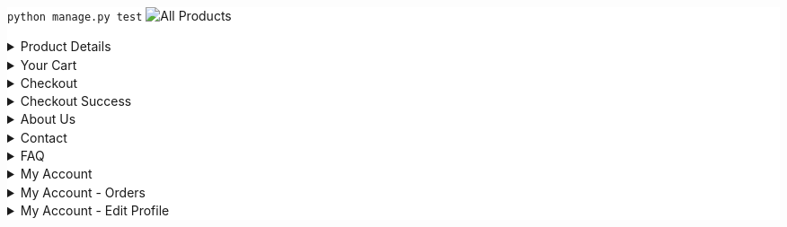 ```python manage.py test```
  ![All Products](docs/images/lighthouse/desktop/all_products_2.png)
</details>

<details>
  <summary>Product Details</summary>

  ![Product Details](docs/images/lighthouse/desktop/product_details_2.png)
</details>

<details>
  <summary>Your Cart</summary>

  ![Your Cart](docs/images/lighthouse/desktop/your_cart_2.png)
</details>

<details>
  <summary>Checkout</summary>

  ![Checkout](docs/images/lighthouse/desktop/checkout.png)
</details>

<details>
  <summary>Checkout Success</summary>

  ![Checkou Success](docs/images/lighthouse/desktop/checkout_success.png)
</details>

<details>
  <summary>About Us</summary>

  ![About Us](docs/images/lighthouse/desktop/about_us.png)
</details>

<details>
  <summary>Contact</summary>

  ![Contact](docs/images/lighthouse/desktop/contact.png)
</details>

<details>
  <summary>FAQ</summary>

  ![FAQ](docs/images/lighthouse/desktop/faq.png)
</details>

<details>
  <summary>My Account</summary>

  ![My Account](docs/images/lighthouse/desktop/my_account.png)
</details>

<details>
  <summary>My Account - Orders</summary>

  ![My Account - Orders](docs/images/lighthouse/desktop/my_orders.png)
</details>

<details>
  <summary>My Account - Edit Profile</summary>

  ![My Account - Edit Profile](docs/images/lighthouse/desktop/edit_profile_2.png)
</details>

```